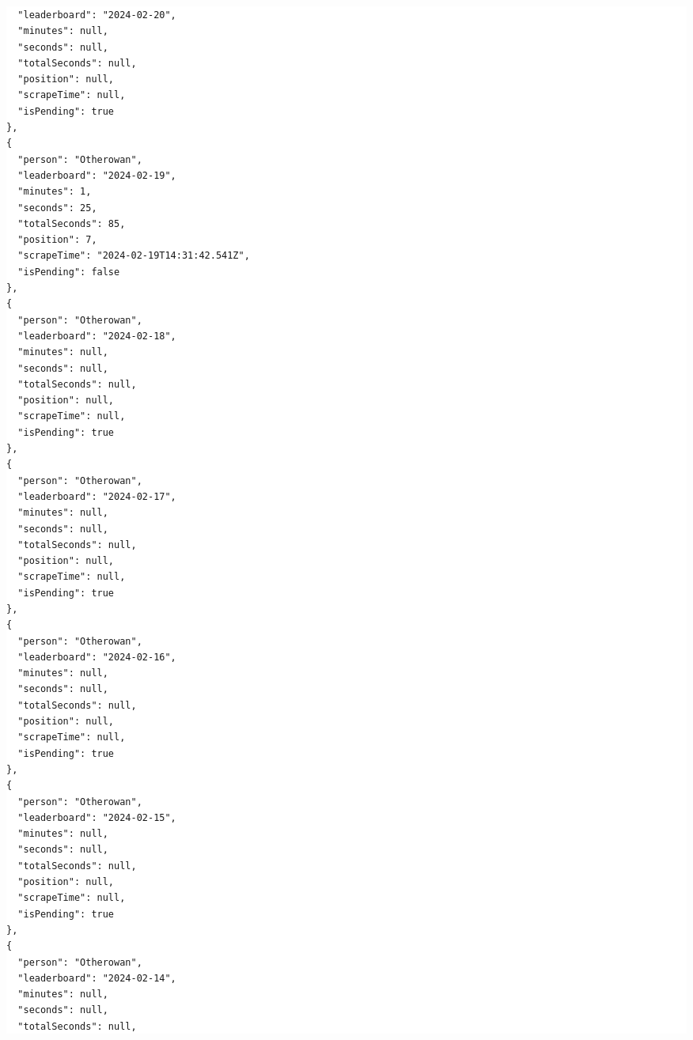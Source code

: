       "leaderboard": "2024-02-20",
      "minutes": null,
      "seconds": null,
      "totalSeconds": null,
      "position": null,
      "scrapeTime": null,
      "isPending": true
    },
    {
      "person": "Otherowan",
      "leaderboard": "2024-02-19",
      "minutes": 1,
      "seconds": 25,
      "totalSeconds": 85,
      "position": 7,
      "scrapeTime": "2024-02-19T14:31:42.541Z",
      "isPending": false
    },
    {
      "person": "Otherowan",
      "leaderboard": "2024-02-18",
      "minutes": null,
      "seconds": null,
      "totalSeconds": null,
      "position": null,
      "scrapeTime": null,
      "isPending": true
    },
    {
      "person": "Otherowan",
      "leaderboard": "2024-02-17",
      "minutes": null,
      "seconds": null,
      "totalSeconds": null,
      "position": null,
      "scrapeTime": null,
      "isPending": true
    },
    {
      "person": "Otherowan",
      "leaderboard": "2024-02-16",
      "minutes": null,
      "seconds": null,
      "totalSeconds": null,
      "position": null,
      "scrapeTime": null,
      "isPending": true
    },
    {
      "person": "Otherowan",
      "leaderboard": "2024-02-15",
      "minutes": null,
      "seconds": null,
      "totalSeconds": null,
      "position": null,
      "scrapeTime": null,
      "isPending": true
    },
    {
      "person": "Otherowan",
      "leaderboard": "2024-02-14",
      "minutes": null,
      "seconds": null,
      "totalSeconds": null,